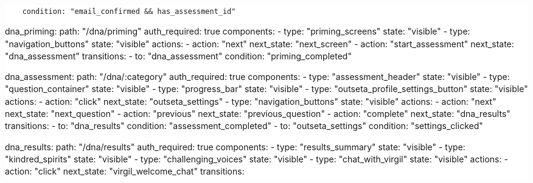         condition: "email_confirmed && has_assessment_id"

  dna_priming:
    path: "/dna/priming"
    auth_required: true
    components:
      - type: "priming_screens"
        state: "visible"
      - type: "navigation_buttons"
        state: "visible"
        actions:
          - action: "next"
            next_state: "next_screen"
          - action: "start_assessment"
            next_state: "dna_assessment"
    transitions:
      - to: "dna_assessment"
        condition: "priming_completed"

  dna_assessment:
    path: "/dna/:category"
    auth_required: true
    components:
      - type: "assessment_header"
        state: "visible"
      - type: "question_container"
        state: "visible"
      - type: "progress_bar"
        state: "visible"
      - type: "outseta_profile_settings_button"
        state: "visible"
        actions:
          - action: "click"
            next_state: "outseta_settings"
      - type: "navigation_buttons"
        state: "visible"
        actions:
          - action: "next"
            next_state: "next_question"
          - action: "previous"
            next_state: "previous_question"
          - action: "complete"
            next_state: "dna_results"
    transitions:
      - to: "dna_results"
        condition: "assessment_completed"
      - to: "outseta_settings"
        condition: "settings_clicked"

  dna_results:
    path: "/dna/results"
    auth_required: true
    components:
      - type: "results_summary"
        state: "visible"
      - type: "kindred_spirits"
        state: "visible"
      - type: "challenging_voices"
        state: "visible"
      - type: "chat_with_virgil"
        state: "visible"
        actions:
          - action: "click"
            next_state: "virgil_welcome_chat"
    transitions: